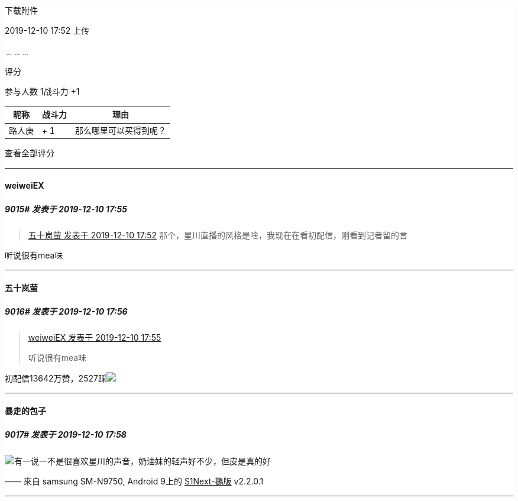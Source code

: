 下载附件

2019-12-10 17:52 上传


﹍﹍﹍

评分


 参与人数 1战斗力 +1

|昵称|战斗力|理由|
|----|---|---|
| 路人庚| + 1|那么哪里可以买得到呢？|


查看全部评分


-----

####  weiweiEX  
##### 9015#       发表于 2019-12-10 17:55


<blockquote><a href="httphttps://bbs.saraba1st.com/2b/forum.php?mod=redirect&amp;goto=findpost&amp;pid=45810560&amp;ptid=1863536" target="_blank">五十岚萤 发表于 2019-12-10 17:52</a>
那个，星川直播的风格是啥，我现在在看初配信，刚看到记者留的言</blockquote>
听说很有mea味


-----

####  五十岚萤  
##### 9016#       发表于 2019-12-10 17:56


<blockquote><a href="httphttps://bbs.saraba1st.com/2b/forum.php?mod=redirect&amp;goto=findpost&amp;pid=45810603&amp;ptid=1863536" target="_blank">weiweiEX 发表于 2019-12-10 17:55</a>

听说很有mea味</blockquote>
初配信13642万赞，2527踩<img src="https://static.saraba1st.com/image/smiley/face2017/066.png" referrerpolicy="no-referrer">


-----

####  暴走的包子  
##### 9017#       发表于 2019-12-10 17:58


<img src="https://static.saraba1st.com/image/smiley/face2017/065.png" referrerpolicy="no-referrer">有一说一不是很喜欢星川的声音，奶油妹的轻声好不少，但皮是真的好

—— 來自 samsung SM-N9750, Android 9上的 [S1Next-鵝版](https://github.com/ykrank/S1-Next/releases) v2.2.0.1


-----
